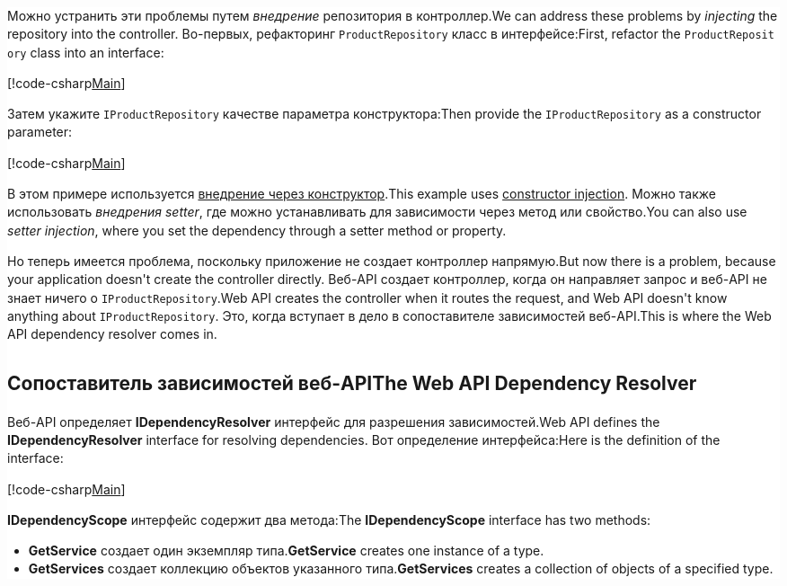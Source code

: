 <span data-ttu-id="066d0-127">Можно устранить эти проблемы путем *внедрение* репозитория в контроллер.</span><span class="sxs-lookup"><span data-stu-id="066d0-127">We can address these problems by *injecting* the repository into the controller.</span></span> <span data-ttu-id="066d0-128">Во-первых, рефакторинг `ProductRepository` класс в интерфейсе:</span><span class="sxs-lookup"><span data-stu-id="066d0-128">First, refactor the `ProductRepository` class into an interface:</span></span>

[!code-csharp[Main](dependency-injection/samples/sample4.cs)]

<span data-ttu-id="066d0-129">Затем укажите `IProductRepository` качестве параметра конструктора:</span><span class="sxs-lookup"><span data-stu-id="066d0-129">Then provide the `IProductRepository` as a constructor parameter:</span></span>

[!code-csharp[Main](dependency-injection/samples/sample5.cs)]

<span data-ttu-id="066d0-130">В этом примере используется [внедрение через конструктор](http://www.martinfowler.com/articles/injection.html#FormsOfDependencyInjection).</span><span class="sxs-lookup"><span data-stu-id="066d0-130">This example uses [constructor injection](http://www.martinfowler.com/articles/injection.html#FormsOfDependencyInjection).</span></span> <span data-ttu-id="066d0-131">Можно также использовать *внедрения setter*, где можно устанавливать для зависимости через метод или свойство.</span><span class="sxs-lookup"><span data-stu-id="066d0-131">You can also use *setter injection*, where you set the dependency through a setter method or property.</span></span>

<span data-ttu-id="066d0-132">Но теперь имеется проблема, поскольку приложение не создает контроллер напрямую.</span><span class="sxs-lookup"><span data-stu-id="066d0-132">But now there is a problem, because your application doesn't create the controller directly.</span></span> <span data-ttu-id="066d0-133">Веб-API создает контроллер, когда он направляет запрос и веб-API не знает ничего о `IProductRepository`.</span><span class="sxs-lookup"><span data-stu-id="066d0-133">Web API creates the controller when it routes the request, and Web API doesn't know anything about `IProductRepository`.</span></span> <span data-ttu-id="066d0-134">Это, когда вступает в дело в сопоставителе зависимостей веб-API.</span><span class="sxs-lookup"><span data-stu-id="066d0-134">This is where the Web API dependency resolver comes in.</span></span>

## <a name="the-web-api-dependency-resolver"></a><span data-ttu-id="066d0-135">Сопоставитель зависимостей веб-API</span><span class="sxs-lookup"><span data-stu-id="066d0-135">The Web API Dependency Resolver</span></span>

<span data-ttu-id="066d0-136">Веб-API определяет **IDependencyResolver** интерфейс для разрешения зависимостей.</span><span class="sxs-lookup"><span data-stu-id="066d0-136">Web API defines the **IDependencyResolver** interface for resolving dependencies.</span></span> <span data-ttu-id="066d0-137">Вот определение интерфейса:</span><span class="sxs-lookup"><span data-stu-id="066d0-137">Here is the definition of the interface:</span></span>

[!code-csharp[Main](dependency-injection/samples/sample6.cs)]

<span data-ttu-id="066d0-138">**IDependencyScope** интерфейс содержит два метода:</span><span class="sxs-lookup"><span data-stu-id="066d0-138">The **IDependencyScope** interface has two methods:</span></span>

- <span data-ttu-id="066d0-139">**GetService** создает один экземпляр типа.</span><span class="sxs-lookup"><span data-stu-id="066d0-139">**GetService** creates one instance of a type.</span></span>
- <span data-ttu-id="066d0-140">**GetServices** создает коллекцию объектов указанного типа.</span><span class="sxs-lookup"><span data-stu-id="066d0-140">**GetServices** creates a collection of objects of a specified type.</span></span>
